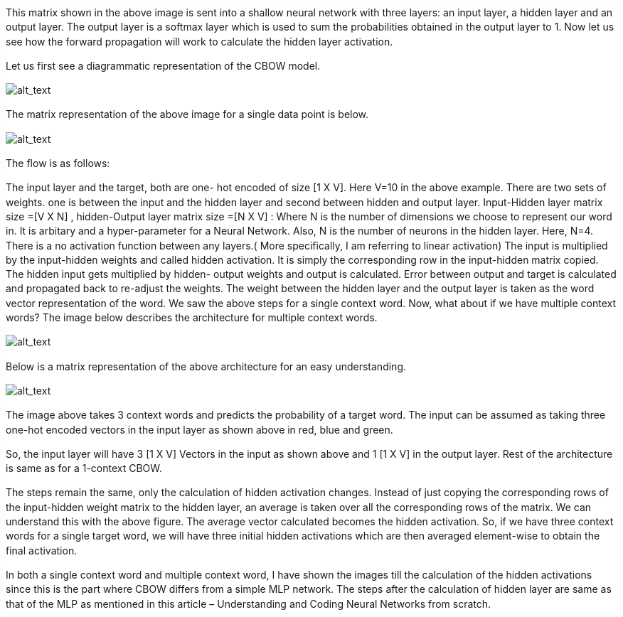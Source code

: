 This matrix shown in the above image is sent into a shallow neural network with three layers: an input layer, a hidden layer and an output layer. The output layer is a softmax layer which is used to sum the probabilities obtained in the output layer to 1. Now let us see how the forward propagation will work to calculate the hidden layer activation.

Let us first see a diagrammatic representation of the CBOW model.

![alt_text](https://s3-ap-south-1.amazonaws.com/av-blog-media/wp-content/uploads/2017/06/04224109/Screenshot-from-2017-06-04-22-40-29.png)

The matrix representation of the above image for a single data point is below.

![alt_text](https://s3-ap-south-1.amazonaws.com/av-blog-media/wp-content/uploads/2017/06/04222108/Screenshot-from-2017-06-04-22-19-202.png)

The flow is as follows:

The input layer and the target, both are one- hot encoded of size [1 X V]. Here V=10 in the above example.
There are two sets of weights. one is between the input and the hidden layer and second between hidden and output layer.
Input-Hidden layer matrix size =[V X N] , hidden-Output layer matrix  size =[N X V] : Where N is the number of dimensions we choose to represent our word in. It is arbitary and a hyper-parameter for a Neural Network. Also, N is the number of neurons in the hidden layer. Here, N=4.
There is a no activation function between any layers.( More specifically, I am referring to linear activation)
The input is multiplied by the input-hidden weights and called hidden activation. It is simply the corresponding row in the input-hidden matrix copied.
The hidden input gets multiplied by hidden- output weights and output is calculated.
Error between output and target is calculated and propagated back to re-adjust the weights.
The weight  between the hidden layer and the output layer is taken as the word vector representation of the word.
We saw the above steps for a single context word. Now, what about if we have multiple context words? The image below describes the architecture for multiple context words.

![alt_text](https://s3-ap-south-1.amazonaws.com/av-blog-media/wp-content/uploads/2017/06/04220606/Screenshot-from-2017-06-04-22-05-44-261x300.png)

Below is a matrix representation of the above architecture for an easy understanding.

![alt_text](https://s3-ap-south-1.amazonaws.com/av-blog-media/wp-content/uploads/2017/06/04221550/Screenshot-from-2017-06-04-22-14-311.png)

The image above takes 3 context words and predicts the probability of a target word. The input can be assumed as taking three one-hot encoded vectors in the input layer as shown above in red, blue and green.

So, the input layer will have 3 [1 X V] Vectors in the input as shown above and 1 [1 X V] in the output layer. Rest of the architecture is same as for a 1-context CBOW.

The steps remain the same, only the calculation of hidden activation changes. Instead of just copying the corresponding rows of the input-hidden weight matrix to the hidden layer, an average is taken over all the corresponding rows of the matrix. We can understand this with the above figure. The average vector calculated becomes the hidden activation. So, if we have three context words for a single target word, we will have three initial hidden activations which are then averaged element-wise to obtain the final activation.

In both a single context word and multiple context word, I have shown the images till the calculation of the hidden activations since this is the part where CBOW differs from a simple MLP network. The steps after the calculation of hidden layer are same as that of the MLP as mentioned in this article – Understanding and Coding Neural Networks from scratch.
